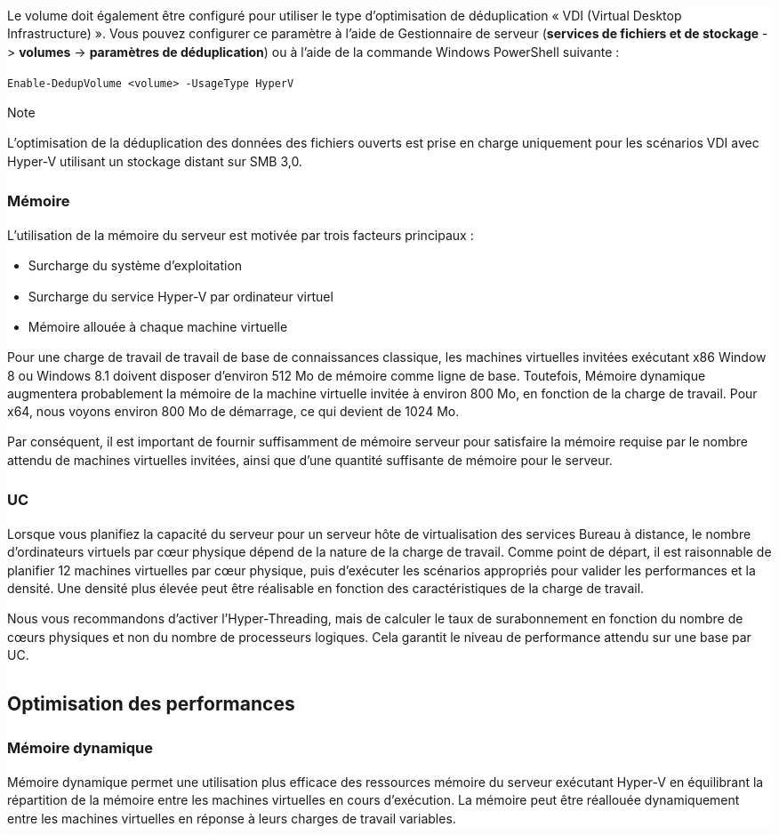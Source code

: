 Le volume doit également être configuré pour utiliser le type d’optimisation de déduplication « VDI (Virtual Desktop Infrastructure) ». Vous pouvez configurer ce paramètre à l’aide de Gestionnaire de serveur (**services de fichiers et de stockage** -&gt; **volumes** -&gt; **paramètres de déduplication**) ou à l’aide de la commande Windows PowerShell suivante :

``` syntax
Enable-DedupVolume <volume> -UsageType HyperV
```

> [!NOTE]
> L’optimisation de la déduplication des données des fichiers ouverts est prise en charge uniquement pour les scénarios VDI avec Hyper-V utilisant un stockage distant sur SMB 3,0.

### <a name="memory"></a>Mémoire

L’utilisation de la mémoire du serveur est motivée par trois facteurs principaux :

- Surcharge du système d’exploitation

- Surcharge du service Hyper-V par ordinateur virtuel

- Mémoire allouée à chaque machine virtuelle

Pour une charge de travail de travail de base de connaissances classique, les machines virtuelles invitées exécutant x86 Window 8 ou Windows 8.1 doivent disposer d’environ 512 Mo de mémoire comme ligne de base. Toutefois, Mémoire dynamique augmentera probablement la mémoire de la machine virtuelle invitée à environ 800 Mo, en fonction de la charge de travail. Pour x64, nous voyons environ 800 Mo de démarrage, ce qui devient de 1024 Mo.

Par conséquent, il est important de fournir suffisamment de mémoire serveur pour satisfaire la mémoire requise par le nombre attendu de machines virtuelles invitées, ainsi que d’une quantité suffisante de mémoire pour le serveur.

### <a name="cpu"></a>UC

Lorsque vous planifiez la capacité du serveur pour un serveur hôte de virtualisation des services Bureau à distance, le nombre d’ordinateurs virtuels par cœur physique dépend de la nature de la charge de travail. Comme point de départ, il est raisonnable de planifier 12 machines virtuelles par cœur physique, puis d’exécuter les scénarios appropriés pour valider les performances et la densité. Une densité plus élevée peut être réalisable en fonction des caractéristiques de la charge de travail.

Nous vous recommandons d’activer l’Hyper-Threading, mais de calculer le taux de surabonnement en fonction du nombre de cœurs physiques et non du nombre de processeurs logiques. Cela garantit le niveau de performance attendu sur une base par UC.

## <a name="performance-optimizations"></a>Optimisation des performances

### <a name="dynamic-memory"></a>Mémoire dynamique

Mémoire dynamique permet une utilisation plus efficace des ressources mémoire du serveur exécutant Hyper-V en équilibrant la répartition de la mémoire entre les machines virtuelles en cours d’exécution. La mémoire peut être réallouée dynamiquement entre les machines virtuelles en réponse à leurs charges de travail variables.

